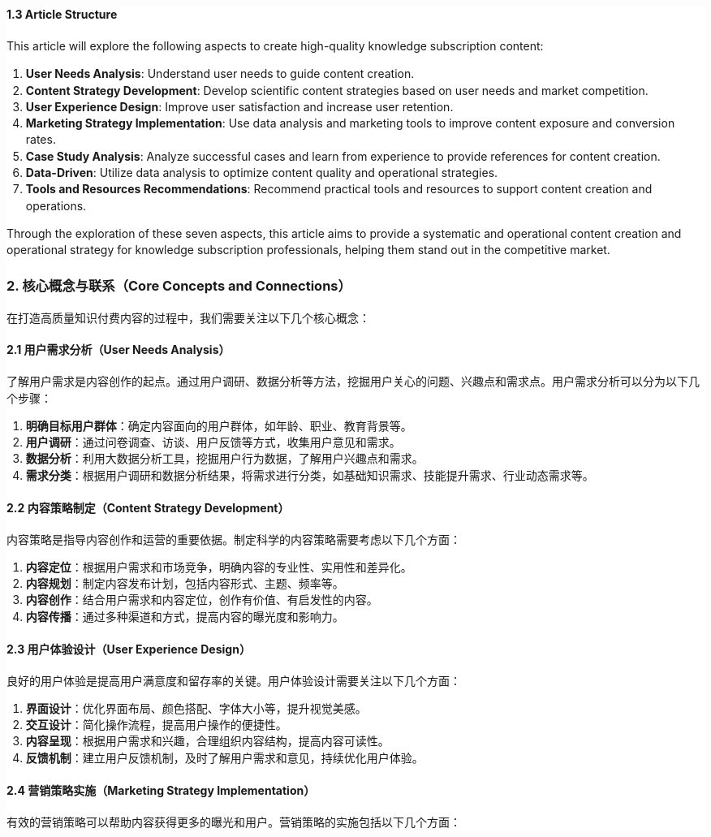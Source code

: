 #### 1.3 Article Structure

This article will explore the following aspects to create high-quality knowledge subscription content:

1. **User Needs Analysis**: Understand user needs to guide content creation.
2. **Content Strategy Development**: Develop scientific content strategies based on user needs and market competition.
3. **User Experience Design**: Improve user satisfaction and increase user retention.
4. **Marketing Strategy Implementation**: Use data analysis and marketing tools to improve content exposure and conversion rates.
5. **Case Study Analysis**: Analyze successful cases and learn from experience to provide references for content creation.
6. **Data-Driven**: Utilize data analysis to optimize content quality and operational strategies.
7. **Tools and Resources Recommendations**: Recommend practical tools and resources to support content creation and operations.

Through the exploration of these seven aspects, this article aims to provide a systematic and operational content creation and operational strategy for knowledge subscription professionals, helping them stand out in the competitive market.

### 2. 核心概念与联系（Core Concepts and Connections）

在打造高质量知识付费内容的过程中，我们需要关注以下几个核心概念：

#### 2.1 用户需求分析（User Needs Analysis）

了解用户需求是内容创作的起点。通过用户调研、数据分析等方法，挖掘用户关心的问题、兴趣点和需求点。用户需求分析可以分为以下几个步骤：

1. **明确目标用户群体**：确定内容面向的用户群体，如年龄、职业、教育背景等。
2. **用户调研**：通过问卷调查、访谈、用户反馈等方式，收集用户意见和需求。
3. **数据分析**：利用大数据分析工具，挖掘用户行为数据，了解用户兴趣点和需求。
4. **需求分类**：根据用户调研和数据分析结果，将需求进行分类，如基础知识需求、技能提升需求、行业动态需求等。

#### 2.2 内容策略制定（Content Strategy Development）

内容策略是指导内容创作和运营的重要依据。制定科学的内容策略需要考虑以下几个方面：

1. **内容定位**：根据用户需求和市场竞争，明确内容的专业性、实用性和差异化。
2. **内容规划**：制定内容发布计划，包括内容形式、主题、频率等。
3. **内容创作**：结合用户需求和内容定位，创作有价值、有启发性的内容。
4. **内容传播**：通过多种渠道和方式，提高内容的曝光度和影响力。

#### 2.3 用户体验设计（User Experience Design）

良好的用户体验是提高用户满意度和留存率的关键。用户体验设计需要关注以下几个方面：

1. **界面设计**：优化界面布局、颜色搭配、字体大小等，提升视觉美感。
2. **交互设计**：简化操作流程，提高用户操作的便捷性。
3. **内容呈现**：根据用户需求和兴趣，合理组织内容结构，提高内容可读性。
4. **反馈机制**：建立用户反馈机制，及时了解用户需求和意见，持续优化用户体验。

#### 2.4 营销策略实施（Marketing Strategy Implementation）

有效的营销策略可以帮助内容获得更多的曝光和用户。营销策略的实施包括以下几个方面：
